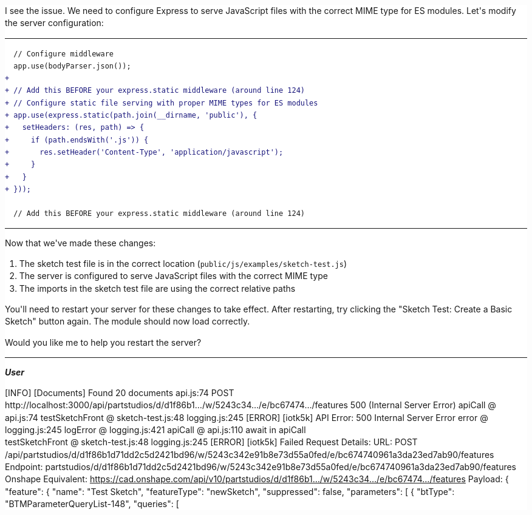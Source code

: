 I see the issue. We need to configure Express to serve JavaScript files with the correct MIME type for ES modules. Let's modify the server configuration:



---

```diff
  // Configure middleware
  app.use(bodyParser.json());
+ 
+ // Add this BEFORE your express.static middleware (around line 124)
+ // Configure static file serving with proper MIME types for ES modules
+ app.use(express.static(path.join(__dirname, 'public'), {
+   setHeaders: (res, path) => {
+     if (path.endsWith('.js')) {
+       res.setHeader('Content-Type', 'application/javascript');
+     }
+   }
+ }));
  
  // Add this BEFORE your express.static middleware (around line 124)
```

---

Now that we've made these changes:

1. The sketch test file is in the correct location (`public/js/examples/sketch-test.js`)
2. The server is configured to serve JavaScript files with the correct MIME type
3. The imports in the sketch test file are using the correct relative paths

You'll need to restart your server for these changes to take effect. After restarting, try clicking the "Sketch Test: Create a Basic Sketch" button again. The module should now load correctly.

Would you like me to help you restart the server?

---

_**User**_

[INFO] [Documents] Found 20 documents
api.js:74 
 POST http://localhost:3000/api/partstudios/d/d1f86b1…/w/5243c34…/e/bc67474…/features 500 (Internal Server Error)
apiCall	@	api.js:74
testSketchFront	@	sketch-test.js:48
logging.js:245 [ERROR] [iotk5k] API Error: 500 Internal Server Error
error	@	logging.js:245
logError	@	logging.js:421
apiCall	@	api.js:110
await in apiCall		
testSketchFront	@	sketch-test.js:48
logging.js:245 [ERROR] [iotk5k] Failed Request Details:
        URL: POST /api/partstudios/d/d1f86b1d71dd2c5d2421bd96/w/5243c342e91b8e73d55a0fed/e/bc674740961a3da23ed7ab90/features
        Endpoint: partstudios/d/d1f86b1d71dd2c5d2421bd96/w/5243c342e91b8e73d55a0fed/e/bc674740961a3da23ed7ab90/features
        Onshape Equivalent: https://cad.onshape.com/api/v10/partstudios/d/d1f86b1…/w/5243c34…/e/bc67474…/features
        Payload: {
  "feature": {
    "name": "Test Sketch",
    "featureType": "newSketch",
    "suppressed": false,
    "parameters": [
      {
        "btType": "BTMParameterQueryList-148",
        "queries": [